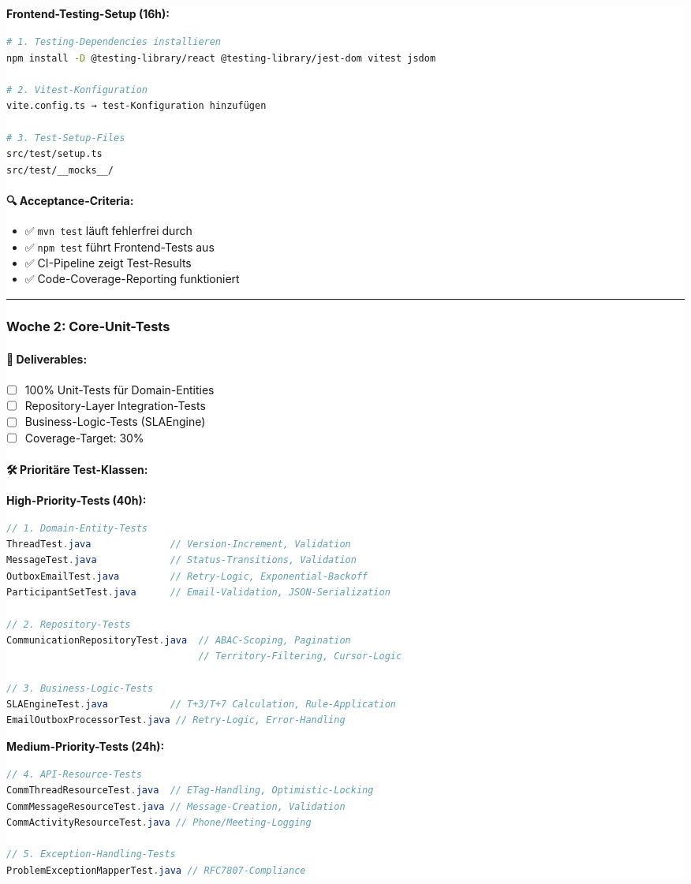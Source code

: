 **Frontend-Testing-Setup (16h):**
```bash
# 1. Testing-Dependencies installieren
npm install -D @testing-library/react @testing-library/jest-dom vitest jsdom

# 2. Vitest-Konfiguration
vite.config.ts → test-Konfiguration hinzufügen

# 3. Test-Setup-Files
src/test/setup.ts
src/test/__mocks__/
```

#### **🔍 Acceptance-Criteria:**
- ✅ `mvn test` läuft fehlerfrei durch
- ✅ `npm test` führt Frontend-Tests aus
- ✅ CI-Pipeline zeigt Test-Results
- ✅ Code-Coverage-Reporting funktioniert

---

### **Woche 2: Core-Unit-Tests**

#### **🎯 Deliverables:**
- [ ] 100% Unit-Tests für Domain-Entities
- [ ] Repository-Layer Integration-Tests
- [ ] Business-Logic-Tests (SLAEngine)
- [ ] Coverage-Target: 30%

#### **🛠️ Prioritäre Test-Klassen:**

**High-Priority-Tests (40h):**
```java
// 1. Domain-Entity-Tests
ThreadTest.java              // Version-Increment, Validation
MessageTest.java             // Status-Transitions, Validation
OutboxEmailTest.java         // Retry-Logic, Exponential-Backoff
ParticipantSetTest.java      // Email-Validation, JSON-Serialization

// 2. Repository-Tests
CommunicationRepositoryTest.java  // ABAC-Scoping, Pagination
                                  // Territory-Filtering, Cursor-Logic

// 3. Business-Logic-Tests
SLAEngineTest.java           // T+3/T+7 Calculation, Rule-Application
EmailOutboxProcessorTest.java // Retry-Logic, Error-Handling
```

**Medium-Priority-Tests (24h):**
```java
// 4. API-Resource-Tests
CommThreadResourceTest.java  // ETag-Handling, Optimistic-Locking
CommMessageResourceTest.java // Message-Creation, Validation
CommActivityResourceTest.java // Phone/Meeting-Logging

// 5. Exception-Handling-Tests
ProblemExceptionMapperTest.java // RFC7807-Compliance
```
